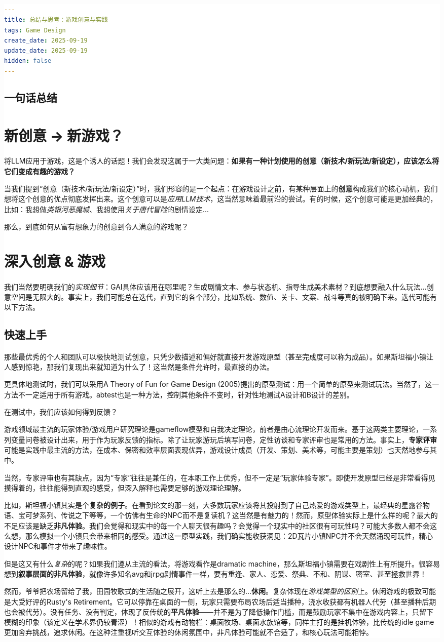 ```yaml
---
title: 总结与思考：游戏创意与实践
tags: Game Design
create_date: 2025-09-19
update_date: 2025-09-19
hidden: false
---
```


## 一句话总结



# 新创意 → 新游戏？

将LLM应用于游戏，这是个诱人的话题！我们会发现这属于一大类问题：**如果有一种计划使用的创意（新技术/新玩法/新设定），应该怎么将它们变成有趣的游戏？**

当我们提到“创意（新技术/新玩法/新设定）”时，我们形容的是一个起点：在游戏设计之前，有某种层面上的**创意**构成我们的核心动机，我们想将这个创意的优点彻底发挥出来。这个创意可以是*应用LLM技术*，这当然意味着最前沿的尝试。有的时候，这个创意可能是更加经典的，比如：我想做*类银河恶魔城*、我想使用*关于唐代冒险*的剧情设定...

那么，到底如何从富有想象力的创意到令人满意的游戏呢？

# 深入创意 & 游戏

我们当然要明确我们的*实现细节*：GAI具体应该用在哪里呢？生成剧情文本、参与状态机、指导生成美术素材？到底想要融入什么玩法...创意空间是无限大的。事实上，我们可能总在迭代，直到它的各个部分，比如系统、数值、关卡、文案、战斗等真的被明确下来。迭代可能有以下方法。

## 快速上手

那些最优秀的个人和团队可以极快地测试创意，只凭少数描述和偏好就直接开发游戏原型（甚至完成度可以称为成品）。如果斯坦福小镇让人感到惊艳，那我们复现出来就知道为什么了！这当然是条件允许时，最直接的办法。

更具体地测试时，我们可以采用A Theory of Fun for Game Design (2005)提出的原型测试：用一个简单的原型来测试玩法。当然了，这一方法不一定适用于所有游戏。abtest也是一种方法，控制其他条件不变时，针对性地测试A设计和B设计的差别。

在测试中，我们应该如何得到反馈？

游戏领域最主流的玩家体验/游戏用户研究理论是gameflow模型和自我决定理论，前者是由心流理论开发而来。基于这两类主要理论，一系列变量问卷被设计出来，用于作为玩家反馈的指标。除了让玩家游玩后填写问卷，定性访谈和专家评审也是常用的方法。事实上，**专家评审**可能是实践中最主流的方法，在成本、保密和效率层面表现优异，游戏设计成员（开发、策划、美术等，可能主要是策划）也天然地参与其中。

当然，专家评审也有其缺点，因为“专家”往往是兼任的，在本职工作上优秀，但不一定是“玩家体验专家”。即使开发原型已经是非常看得见摸得着的，往往能得到直观的感受，但深入解释也需要足够的游戏理论理解。

比如，斯坦福小镇其实是个**复杂的例子**。在看到论文的那一刻，大多数玩家应该将其投射到了自己热爱的游戏类型上，最经典的星露谷物语、宝可梦系列、传说之下等等，一个仿佛有生命的NPC而不是复读机？这当然是有魅力的！然而，原型体验实际上是什么样的呢？最大的不足应该是缺乏**非凡体验**。我们会觉得和现实中的每一个人聊天很有趣吗？会觉得一个现实中的社区很有可玩性吗？可能大多数人都不会这么想，那么模拟一个小镇只会带来相同的感受。通过这一原型实践，我们确实能收获洞见：2D瓦片小镇NPC并不会天然涌现可玩性，精心设计NPC和事件才带来了趣味性。

但是这又有什么*复杂*的呢？如果我们遵从主流的看法，将游戏看作是dramatic machine，那么斯坦福小镇需要在戏剧性上有所提升。很容易想到**叙事层面的非凡体验**，就像许多知名avg和jrpg剧情事件一样，要有重逢、家人、恋爱、祭典、不和、阴谋、密室、甚至拯救世界！

然而，爷爷把农场留给了我，田园牧歌式的生活随之展开，这听上去是那么的...**休闲**。复杂体现在*游戏类型的区别*上。休闲游戏的极致可能是大受好评的Rusty's Retirement。它可以停靠在桌面的一侧，玩家只需要布局农场后适当播种，浇水收获都有机器人代劳（甚至播种后期也会被代劳）。没有任务、没有判定，体现了反传统的**平凡体验**——并不是为了降低操作门槛，而是鼓励玩家不集中在游戏内容上，只留下模糊的印象（该定义在学术界仍较青涩）！相似的游戏有动物栏：桌面牧场、桌面水族馆等，同样主打的是挂机体验，比传统的idle game更加舍弃挑战，追求休闲。在这种注重视听交互体验的休闲氛围中，非凡体验可能就不合适了，和核心玩法可能相悖。

